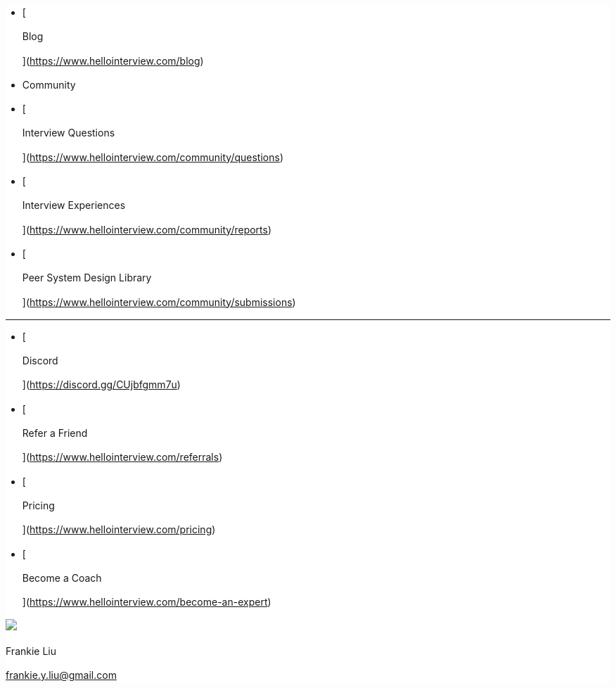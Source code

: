 -   [
    
    Blog
    
    
    
    ](https://www.hellointerview.com/blog)

-   Community
    

-   [
    
    Interview Questions
    
    ](https://www.hellointerview.com/community/questions)

-   [
    
    Interview Experiences
    
    
    
    ](https://www.hellointerview.com/community/reports)

-   [
    
    Peer System Design Library
    
    
    
    ](https://www.hellointerview.com/community/submissions)

* * *

-   [
    
    Discord
    
    
    
    ](https://discord.gg/CUjbfgmm7u)

-   [
    
    Refer a Friend
    
    
    
    ](https://www.hellointerview.com/referrals)

-   [
    
    Pricing
    
    ](https://www.hellointerview.com/pricing)
-   [
    
    Become a Coach
    
    ](https://www.hellointerview.com/become-an-expert)

![](https://lh3.googleusercontent.com/a/ACg8ocJEku-dsTdh411v_xAmBE6qnNhHnfCvp9JADWjf4M_jxf0Caw=s96-c)

Frankie Liu

frankie.y.liu@gmail.com
